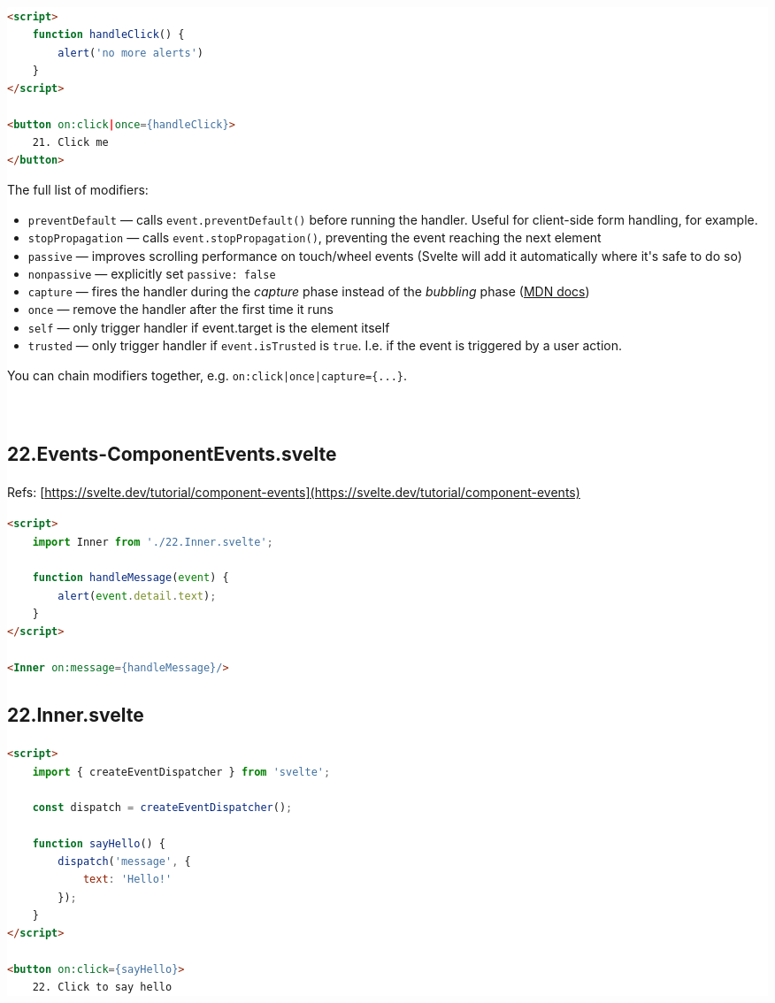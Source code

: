 ```html
<script>
	function handleClick() {
		alert('no more alerts')
	}
</script>

<button on:click|once={handleClick}>
	21. Click me
</button>
```

The full list of modifiers:

* `preventDefault` — calls `event.preventDefault()` before running the handler. Useful for client-side form handling, for example.
* `stopPropagation` — calls `event.stopPropagation()`, preventing the event reaching the next element
* `passive` — improves scrolling performance on touch/wheel events (Svelte will add it automatically where it's safe to do so)
* `nonpassive` — explicitly set `passive: false`
* `capture` — fires the handler during the *capture* phase instead of the *bubbling* phase ([MDN docs](https://developer.mozilla.org/en-US/docs/Learn/JavaScript/Building_blocks/Events#Event_bubbling_and_capture))
* `once` — remove the handler after the first time it runs
* `self` — only trigger handler if event.target is the element itself
* `trusted` — only trigger handler if `event.isTrusted` is `true`. I.e. if the event is triggered by a user action.

You can chain modifiers together, e.g. `on:click|once|capture={...}`.

<br>

## 22.Events-ComponentEvents.svelte

Refs: [https://svelte.dev/tutorial/component-events](https://svelte.dev/tutorial/component-events)

```html
<script>
	import Inner from './22.Inner.svelte';

	function handleMessage(event) {
		alert(event.detail.text);
	}
</script>

<Inner on:message={handleMessage}/>
```

## 22.Inner.svelte

```html
<script>
	import { createEventDispatcher } from 'svelte';

	const dispatch = createEventDispatcher();

	function sayHello() {
		dispatch('message', {
			text: 'Hello!'
		});
	}
</script>

<button on:click={sayHello}>
	22. Click to say hello
```